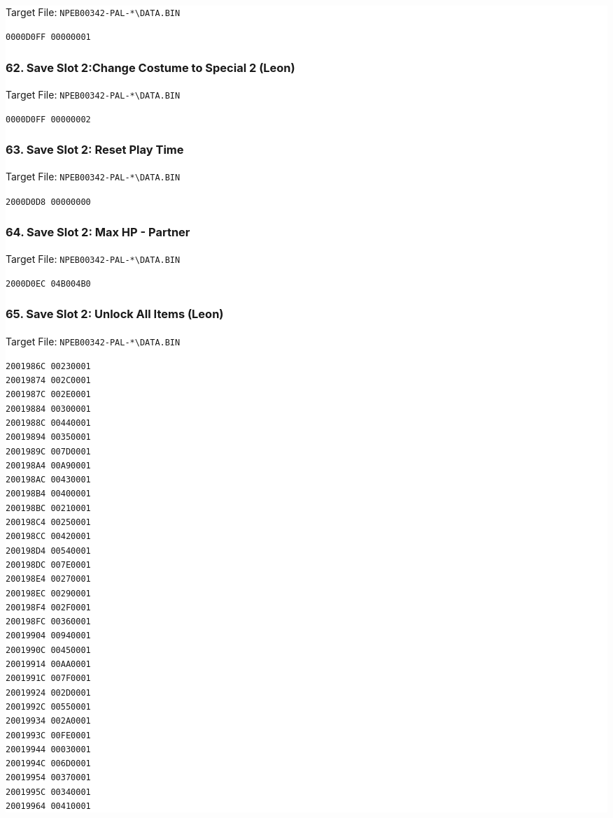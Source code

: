 Target File: `NPEB00342-PAL-*\DATA.BIN`

```
0000D0FF 00000001
```

### 62. Save Slot 2:Change Costume to Special 2 (Leon)

Target File: `NPEB00342-PAL-*\DATA.BIN`

```
0000D0FF 00000002
```

### 63. Save Slot 2: Reset Play Time

Target File: `NPEB00342-PAL-*\DATA.BIN`

```
2000D0D8 00000000
```

### 64. Save Slot 2: Max HP - Partner

Target File: `NPEB00342-PAL-*\DATA.BIN`

```
2000D0EC 04B004B0
```

### 65. Save Slot 2: Unlock All Items (Leon)

Target File: `NPEB00342-PAL-*\DATA.BIN`

```
2001986C 00230001
20019874 002C0001
2001987C 002E0001
20019884 00300001
2001988C 00440001
20019894 00350001
2001989C 007D0001
200198A4 00A90001
200198AC 00430001
200198B4 00400001
200198BC 00210001
200198C4 00250001
200198CC 00420001
200198D4 00540001
200198DC 007E0001
200198E4 00270001
200198EC 00290001
200198F4 002F0001
200198FC 00360001
20019904 00940001
2001990C 00450001
20019914 00AA0001
2001991C 007F0001
20019924 002D0001
2001992C 00550001
20019934 002A0001
2001993C 00FE0001
20019944 00030001
2001994C 006D0001
20019954 00370001
2001995C 00340001
20019964 00410001
```
